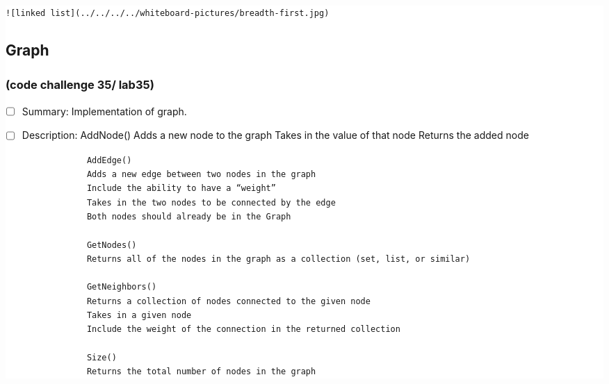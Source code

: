     ![linked list](../../../../whiteboard-pictures/breadth-first.jpg)
    
    
    
 
 ## Graph
 ### (code challenge 35/ lab35)
  - [ ] Summary:  Implementation of graph.
  - [ ] Description:  AddNode()
                     Adds a new node to the graph
                     Takes in the value of that node
                     Returns the added node
                    
                     AddEdge()
                     Adds a new edge between two nodes in the graph
                     Include the ability to have a “weight”
                     Takes in the two nodes to be connected by the edge
                     Both nodes should already be in the Graph
                     
                     GetNodes()
                     Returns all of the nodes in the graph as a collection (set, list, or similar)
               
                     GetNeighbors()
                     Returns a collection of nodes connected to the given node
                     Takes in a given node
                     Include the weight of the connection in the returned collection
                    
                     Size()
                     Returns the total number of nodes in the graph
 